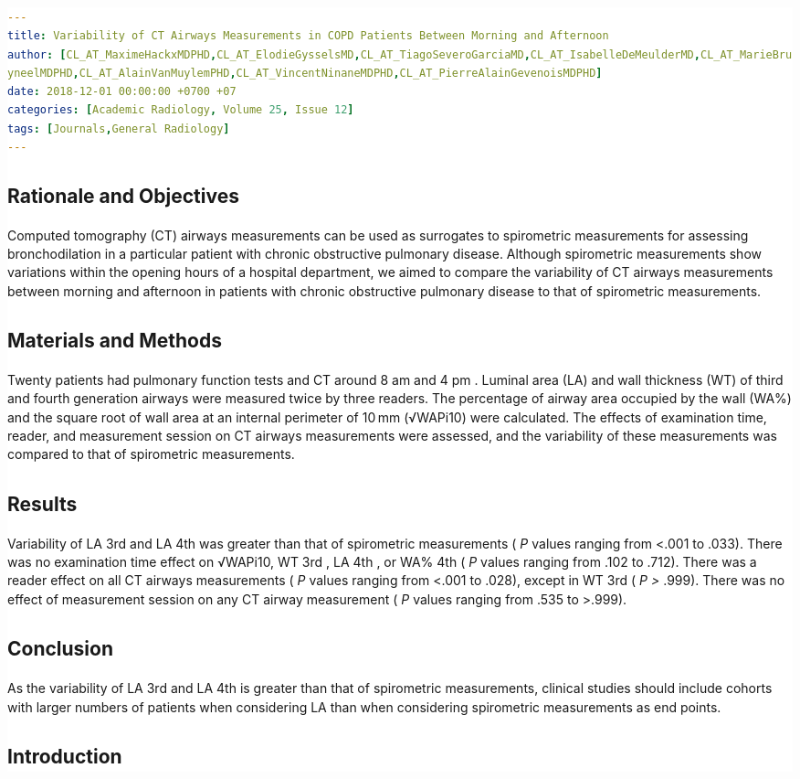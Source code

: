 ```yaml
---
title: Variability of CT Airways Measurements in COPD Patients Between Morning and Afternoon
author: [CL_AT_MaximeHackxMDPHD,CL_AT_ElodieGysselsMD,CL_AT_TiagoSeveroGarciaMD,CL_AT_IsabelleDeMeulderMD,CL_AT_MarieBruyneelMDPHD,CL_AT_AlainVanMuylemPHD,CL_AT_VincentNinaneMDPHD,CL_AT_PierreAlainGevenoisMDPHD]
date: 2018-12-01 00:00:00 +0700 +07
categories: [Academic Radiology, Volume 25, Issue 12]
tags: [Journals,General Radiology]
---
```

## Rationale and Objectives

Computed tomography (CT) airways measurements can be used as surrogates to spirometric measurements for assessing bronchodilation in a particular patient with chronic obstructive pulmonary disease. Although spirometric measurements show variations within the opening hours of a hospital department, we aimed to compare the variability of CT airways measurements between morning and afternoon in patients with chronic obstructive pulmonary disease to that of spirometric measurements.

## Materials and Methods

Twenty patients had pulmonary function tests and CT around 8  am and 4  pm . Luminal area (LA) and wall thickness (WT) of third and fourth generation airways were measured twice by three readers. The percentage of airway area occupied by the wall (WA%) and the square root of wall area at an internal perimeter of 10 mm (√WAPi10) were calculated. The effects of examination time, reader, and measurement session on CT airways measurements were assessed, and the variability of these measurements was compared to that of spirometric measurements.

## Results

Variability of LA  3rd and LA  4th was greater than that of spirometric measurements ( _P_ values ranging from <.001 to .033). There was no examination time effect on √WAPi10, WT  3rd , LA  4th , or WA%  4th ( _P_ values ranging from .102 to .712). There was a reader effect on all CT airways measurements ( _P_ values ranging from <.001 to .028), except in WT  3rd ( _P_ _>_ .999). There was no effect of measurement session on any CT airway measurement ( _P_ values ranging from .535 to >.999).

## Conclusion

As the variability of LA  3rd and LA  4th is greater than that of spirometric measurements, clinical studies should include cohorts with larger numbers of patients when considering LA than when considering spirometric measurements as end points.

## Introduction
